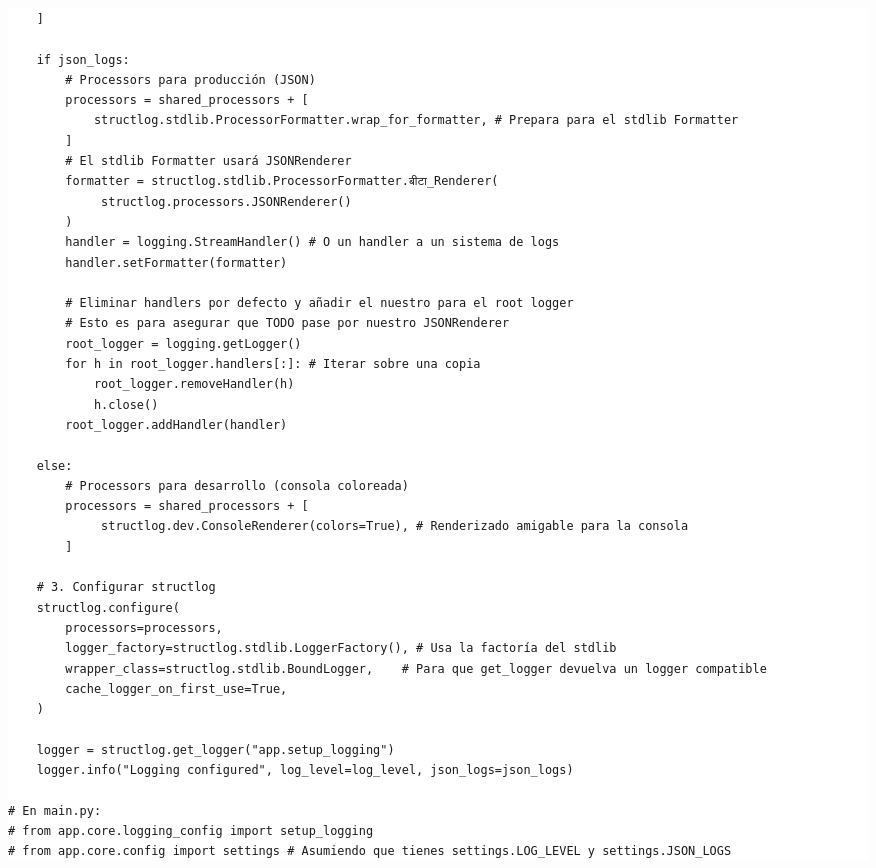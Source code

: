         ]

        if json_logs:
            # Processors para producción (JSON)
            processors = shared_processors + [
                structlog.stdlib.ProcessorFormatter.wrap_for_formatter, # Prepara para el stdlib Formatter
            ]
            # El stdlib Formatter usará JSONRenderer
            formatter = structlog.stdlib.ProcessorFormatter.बीटा_Renderer(
                 structlog.processors.JSONRenderer()
            )
            handler = logging.StreamHandler() # O un handler a un sistema de logs
            handler.setFormatter(formatter)
            
            # Eliminar handlers por defecto y añadir el nuestro para el root logger
            # Esto es para asegurar que TODO pase por nuestro JSONRenderer
            root_logger = logging.getLogger()
            for h in root_logger.handlers[:]: # Iterar sobre una copia
                root_logger.removeHandler(h)
                h.close()
            root_logger.addHandler(handler)
            
        else:
            # Processors para desarrollo (consola coloreada)
            processors = shared_processors + [
                 structlog.dev.ConsoleRenderer(colors=True), # Renderizado amigable para la consola
            ]

        # 3. Configurar structlog
        structlog.configure(
            processors=processors,
            logger_factory=structlog.stdlib.LoggerFactory(), # Usa la factoría del stdlib
            wrapper_class=structlog.stdlib.BoundLogger,    # Para que get_logger devuelva un logger compatible
            cache_logger_on_first_use=True,
        )
        
        logger = structlog.get_logger("app.setup_logging")
        logger.info("Logging configured", log_level=log_level, json_logs=json_logs)

    # En main.py:
    # from app.core.logging_config import setup_logging
    # from app.core.config import settings # Asumiendo que tienes settings.LOG_LEVEL y settings.JSON_LOGS
